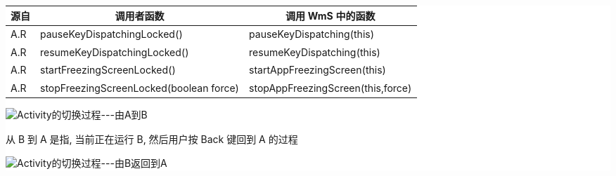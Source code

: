 | 源自 | 调用者函数                              | 调用 WmS 中的函数                 |
| ---- | --------------------------------------- | --------------------------------- |
| A.R  | pauseKeyDispatchingLocked()             | pauseKeyDispatching(this)         |
| A.R  | resumeKeyDispatchingLocked()            | resumeKeyDispatching(this)        |
| A.R  | startFreezingScreenLocked()             | startAppFreezingScreen(this)      |
| A.R  | stopFreezingScreenLocked(boolean force) | stopAppFreezingScreen(this,force) |

![Activity的切换过程---由A到B](https://raw.githubusercontent.com/mikaelzero/ImageSource/main/uPic/yiH8TM.jpg)

从 B 到 A 是指, 当前正在运行 B, 然后用户按 Back 键回到 A 的过程

![Activity的切换过程---由B返回到A](https://raw.githubusercontent.com/mikaelzero/ImageSource/main/uPic/BVhv5y.jpg)

